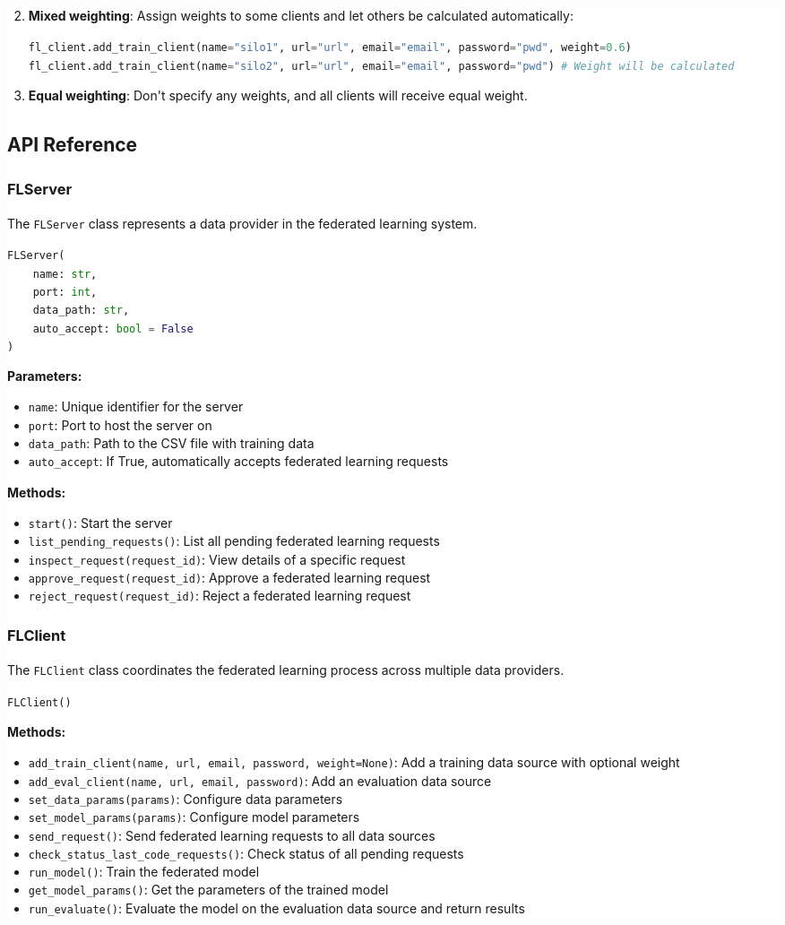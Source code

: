 2. **Mixed weighting**: Assign weights to some clients and let others be calculated automatically:
   ```python
   fl_client.add_train_client(name="silo1", url="url", email="email", password="pwd", weight=0.6)
   fl_client.add_train_client(name="silo2", url="url", email="email", password="pwd") # Weight will be calculated
   ```

3. **Equal weighting**: Don't specify any weights, and all clients will receive equal weight.

## API Reference

### FLServer

The `FLServer` class represents a data provider in the federated learning system.

```python
FLServer(
    name: str,
    port: int,
    data_path: str,
    auto_accept: bool = False
)
```

**Parameters:**
- `name`: Unique identifier for the server
- `port`: Port to host the server on
- `data_path`: Path to the CSV file with training data
- `auto_accept`: If True, automatically accepts federated learning requests

**Methods:**
- `start()`: Start the server
- `list_pending_requests()`: List all pending federated learning requests
- `inspect_request(request_id)`: View details of a specific request
- `approve_request(request_id)`: Approve a federated learning request
- `reject_request(request_id)`: Reject a federated learning request

### FLClient

The `FLClient` class coordinates the federated learning process across multiple data providers.

```python
FLClient()
```

**Methods:**
- `add_train_client(name, url, email, password, weight=None)`: Add a training data source with optional weight
- `add_eval_client(name, url, email, password)`: Add an evaluation data source
- `set_data_params(params)`: Configure data parameters
- `set_model_params(params)`: Configure model parameters
- `send_request()`: Send federated learning requests to all data sources
- `check_status_last_code_requests()`: Check status of all pending requests
- `run_model()`: Train the federated model
- `get_model_params()`: Get the parameters of the trained model
- `run_evaluate()`: Evaluate the model on the evaluation data source and return results
